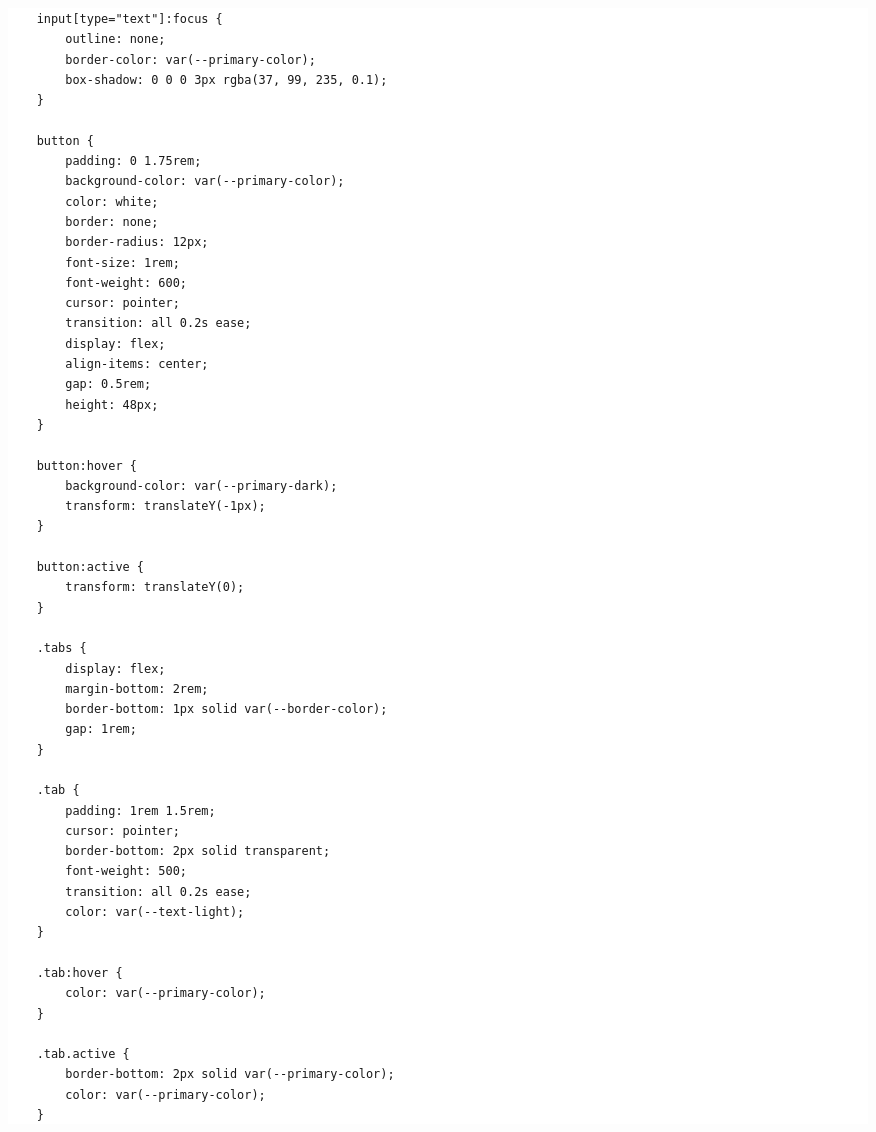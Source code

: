         input[type="text"]:focus {
            outline: none;
            border-color: var(--primary-color);
            box-shadow: 0 0 0 3px rgba(37, 99, 235, 0.1);
        }
        
        button {
            padding: 0 1.75rem;
            background-color: var(--primary-color);
            color: white;
            border: none;
            border-radius: 12px;
            font-size: 1rem;
            font-weight: 600;
            cursor: pointer;
            transition: all 0.2s ease;
            display: flex;
            align-items: center;
            gap: 0.5rem;
            height: 48px;
        }
        
        button:hover {
            background-color: var(--primary-dark);
            transform: translateY(-1px);
        }
        
        button:active {
            transform: translateY(0);
        }
        
        .tabs {
            display: flex;
            margin-bottom: 2rem;
            border-bottom: 1px solid var(--border-color);
            gap: 1rem;
        }
        
        .tab {
            padding: 1rem 1.5rem;
            cursor: pointer;
            border-bottom: 2px solid transparent;
            font-weight: 500;
            transition: all 0.2s ease;
            color: var(--text-light);
        }
        
        .tab:hover {
            color: var(--primary-color);
        }
        
        .tab.active {
            border-bottom: 2px solid var(--primary-color);
            color: var(--primary-color);
        }
        